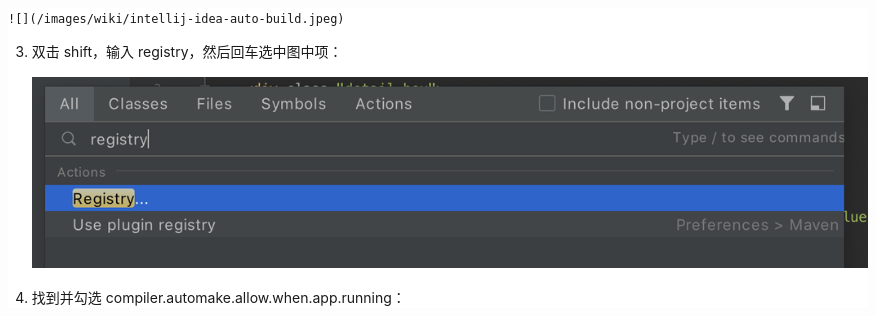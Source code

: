     ![](/images/wiki/intellij-idea-auto-build.jpeg)

3. 双击 shift，输入 registry，然后回车选中图中项：

    ![](/images/wiki/intellij-idea-registry.png)

4. 找到并勾选 compiler.automake.allow.when.app.running：
